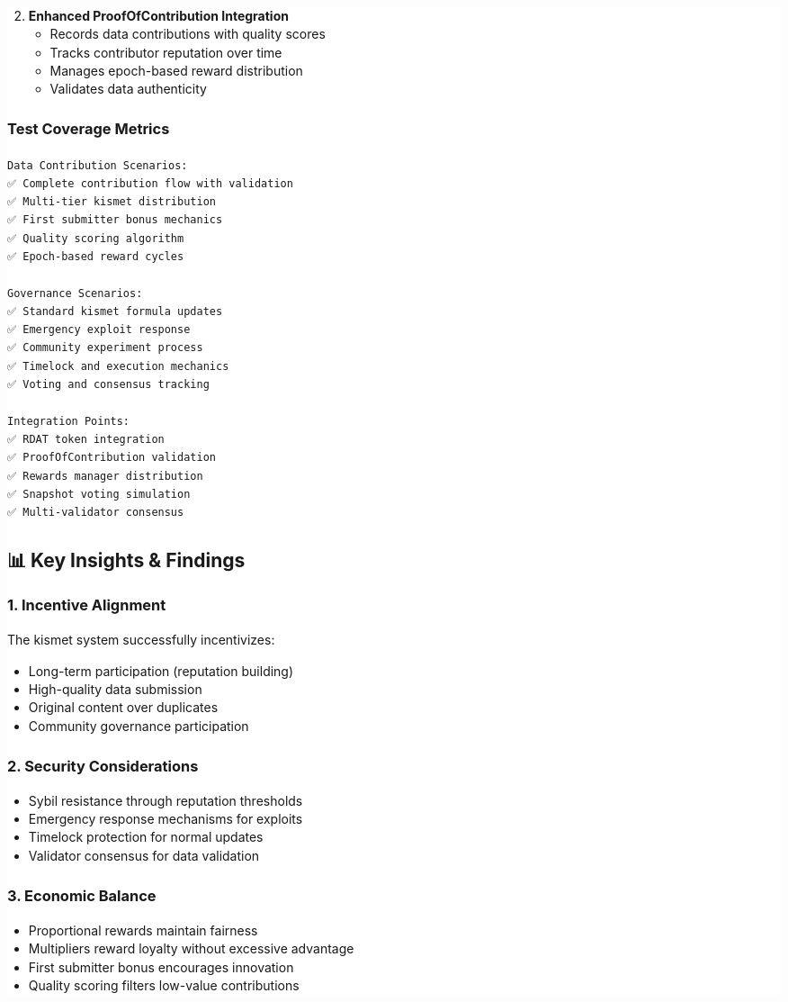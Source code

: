 2. **Enhanced ProofOfContribution Integration**
   - Records data contributions with quality scores
   - Tracks contributor reputation over time
   - Manages epoch-based reward distribution
   - Validates data authenticity

### Test Coverage Metrics

```
Data Contribution Scenarios:
✅ Complete contribution flow with validation
✅ Multi-tier kismet distribution
✅ First submitter bonus mechanics
✅ Quality scoring algorithm
✅ Epoch-based reward cycles

Governance Scenarios:
✅ Standard kismet formula updates
✅ Emergency exploit response
✅ Community experiment process
✅ Timelock and execution mechanics
✅ Voting and consensus tracking

Integration Points:
✅ RDAT token integration
✅ ProofOfContribution validation
✅ Rewards manager distribution
✅ Snapshot voting simulation
✅ Multi-validator consensus
```

## 📊 Key Insights & Findings

### 1. **Incentive Alignment**
The kismet system successfully incentivizes:
- Long-term participation (reputation building)
- High-quality data submission
- Original content over duplicates
- Community governance participation

### 2. **Security Considerations**
- Sybil resistance through reputation thresholds
- Emergency response mechanisms for exploits
- Timelock protection for normal updates
- Validator consensus for data validation

### 3. **Economic Balance**
- Proportional rewards maintain fairness
- Multipliers reward loyalty without excessive advantage
- First submitter bonus encourages innovation
- Quality scoring filters low-value contributions
